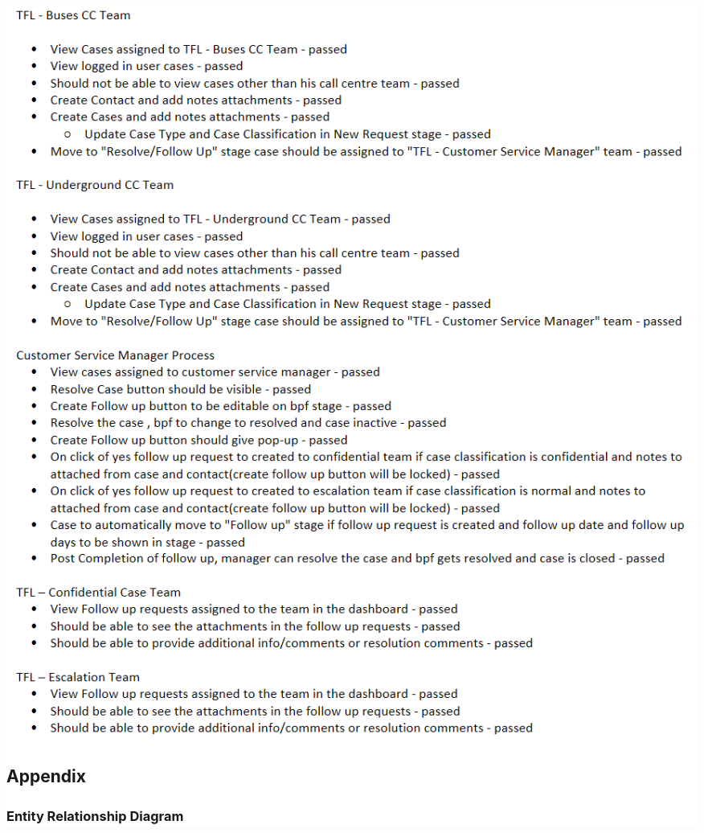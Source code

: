 ![Unit Test Scenarios](<Images/Unit Test Scenarios.png>)

## Appendix

### Entity Relationship Diagram

